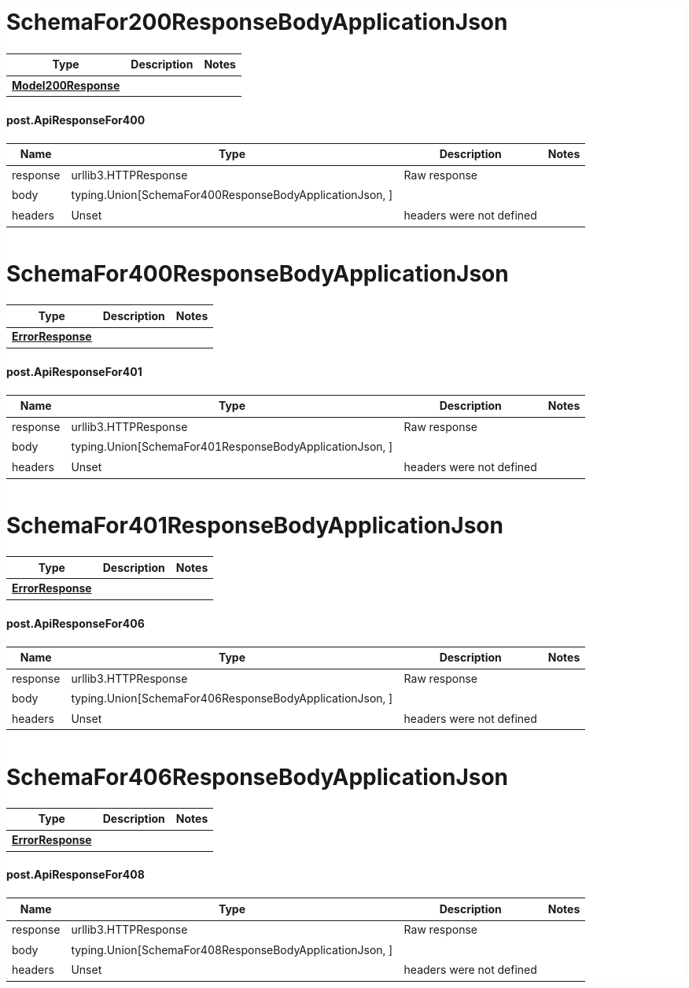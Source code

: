 # SchemaFor200ResponseBodyApplicationJson
Type | Description  | Notes
------------- | ------------- | -------------
[**Model200Response**](../../models/Model200Response.md) |  | 


#### post.ApiResponseFor400
Name | Type | Description  | Notes
------------- | ------------- | ------------- | -------------
response | urllib3.HTTPResponse | Raw response |
body | typing.Union[SchemaFor400ResponseBodyApplicationJson, ] |  |
headers | Unset | headers were not defined |

# SchemaFor400ResponseBodyApplicationJson
Type | Description  | Notes
------------- | ------------- | -------------
[**ErrorResponse**](../../models/ErrorResponse.md) |  | 


#### post.ApiResponseFor401
Name | Type | Description  | Notes
------------- | ------------- | ------------- | -------------
response | urllib3.HTTPResponse | Raw response |
body | typing.Union[SchemaFor401ResponseBodyApplicationJson, ] |  |
headers | Unset | headers were not defined |

# SchemaFor401ResponseBodyApplicationJson
Type | Description  | Notes
------------- | ------------- | -------------
[**ErrorResponse**](../../models/ErrorResponse.md) |  | 


#### post.ApiResponseFor406
Name | Type | Description  | Notes
------------- | ------------- | ------------- | -------------
response | urllib3.HTTPResponse | Raw response |
body | typing.Union[SchemaFor406ResponseBodyApplicationJson, ] |  |
headers | Unset | headers were not defined |

# SchemaFor406ResponseBodyApplicationJson
Type | Description  | Notes
------------- | ------------- | -------------
[**ErrorResponse**](../../models/ErrorResponse.md) |  | 


#### post.ApiResponseFor408
Name | Type | Description  | Notes
------------- | ------------- | ------------- | -------------
response | urllib3.HTTPResponse | Raw response |
body | typing.Union[SchemaFor408ResponseBodyApplicationJson, ] |  |
headers | Unset | headers were not defined |
